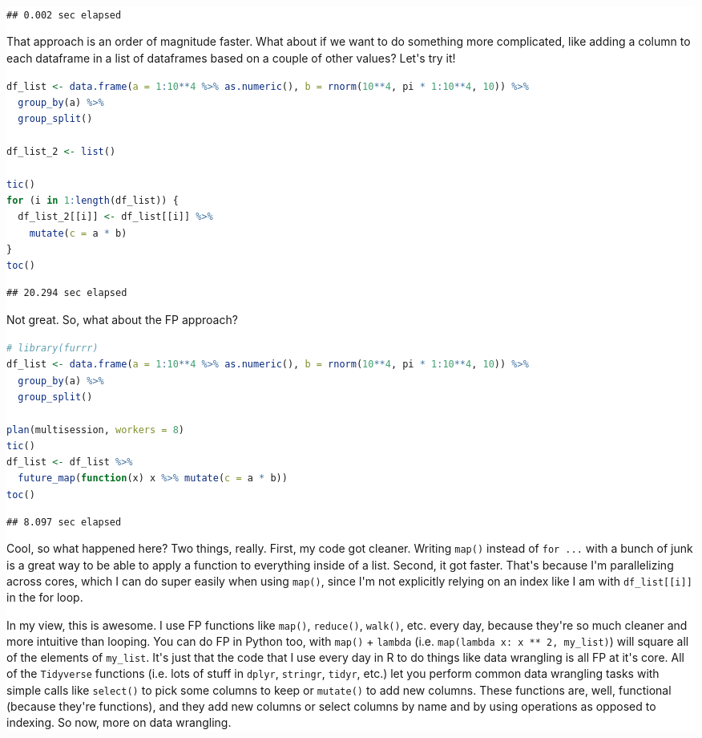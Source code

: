 ```
## 0.002 sec elapsed
```

That approach is an order of magnitude faster. What about if we want to do something more complicated, like adding a column to each dataframe in a list of dataframes based on a couple of other values? Let's try it!




```r
df_list <- data.frame(a = 1:10**4 %>% as.numeric(), b = rnorm(10**4, pi * 1:10**4, 10)) %>%
  group_by(a) %>%
  group_split()

df_list_2 <- list()

tic()
for (i in 1:length(df_list)) {
  df_list_2[[i]] <- df_list[[i]] %>%
    mutate(c = a * b)
}
toc()
```

```
## 20.294 sec elapsed
```

Not great. So, what about the FP approach?


```r
# library(furrr)
df_list <- data.frame(a = 1:10**4 %>% as.numeric(), b = rnorm(10**4, pi * 1:10**4, 10)) %>%
  group_by(a) %>%
  group_split()

plan(multisession, workers = 8)
tic()
df_list <- df_list %>%
  future_map(function(x) x %>% mutate(c = a * b))
toc()
```

```
## 8.097 sec elapsed
```

Cool, so what happened here? Two things, really. First, my code got cleaner. Writing `map()` instead of `for ...` with a bunch of junk is a great way to be able to apply a function to everything inside of a list. Second, it got faster. That's because I'm parallelizing across cores, which I can do super easily when using `map()`, since I'm not explicitly relying on an index like I am with `df_list[[i]]` in the for loop. 

In my view, this is awesome. I use FP functions like `map()`, `reduce()`, `walk()`, etc. every day, because they're so much cleaner and more intuitive than looping. You can do FP in Python too, with `map()` + `lambda` (i.e. `map(lambda x: x ** 2, my_list)`) will square all of the elements of `my_list`. It's just that the code that I use every day in R to do things like data wrangling is all FP at it's core. All of the `Tidyverse` functions (i.e. lots of stuff in `dplyr`, `stringr`, `tidyr`, etc.) let you perform common data wrangling tasks with simple calls like `select()` to pick some columns to keep or `mutate()` to add new columns. These functions are, well, functional (because they're functions), and they add new columns or select columns by name and by using operations as opposed to indexing. So now, more on data wrangling.
